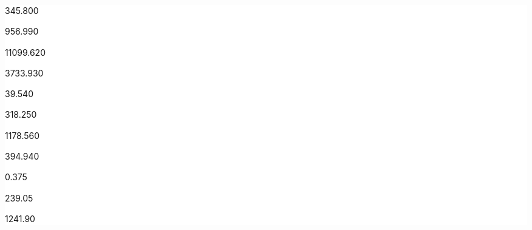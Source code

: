 </td>

<td style="text-align:right;">

345.800

</td>

<td style="text-align:right;">

956.990

</td>

<td style="text-align:right;">

11099.620

</td>

<td style="text-align:right;">

3733.930

</td>

<td style="text-align:right;">

39.540

</td>

<td style="text-align:right;">

318.250

</td>

<td style="text-align:right;">

1178.560

</td>

<td style="text-align:right;">

394.940

</td>

<td style="text-align:right;">

0.375

</td>

<td style="text-align:right;">

239.05

</td>

<td style="text-align:right;">

1241.90
